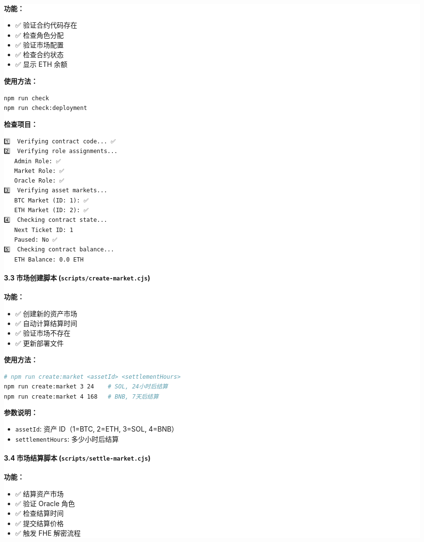**功能：**
- ✅ 验证合约代码存在
- ✅ 检查角色分配
- ✅ 验证市场配置
- ✅ 检查合约状态
- ✅ 显示 ETH 余额

**使用方法：**
```bash
npm run check
npm run check:deployment
```

**检查项目：**
```
1️⃣  Verifying contract code... ✅
2️⃣  Verifying role assignments...
   Admin Role: ✅
   Market Role: ✅
   Oracle Role: ✅
3️⃣  Verifying asset markets...
   BTC Market (ID: 1): ✅
   ETH Market (ID: 2): ✅
4️⃣  Checking contract state...
   Next Ticket ID: 1
   Paused: No ✅
5️⃣  Checking contract balance...
   ETH Balance: 0.0 ETH
```

#### 3.3 市场创建脚本 (`scripts/create-market.cjs`)

**功能：**
- ✅ 创建新的资产市场
- ✅ 自动计算结算时间
- ✅ 验证市场不存在
- ✅ 更新部署文件

**使用方法：**
```bash
# npm run create:market <assetId> <settlementHours>
npm run create:market 3 24    # SOL, 24小时后结算
npm run create:market 4 168   # BNB, 7天后结算
```

**参数说明：**
- `assetId`: 资产 ID（1=BTC, 2=ETH, 3=SOL, 4=BNB）
- `settlementHours`: 多少小时后结算

#### 3.4 市场结算脚本 (`scripts/settle-market.cjs`)

**功能：**
- ✅ 结算资产市场
- ✅ 验证 Oracle 角色
- ✅ 检查结算时间
- ✅ 提交结算价格
- ✅ 触发 FHE 解密流程
